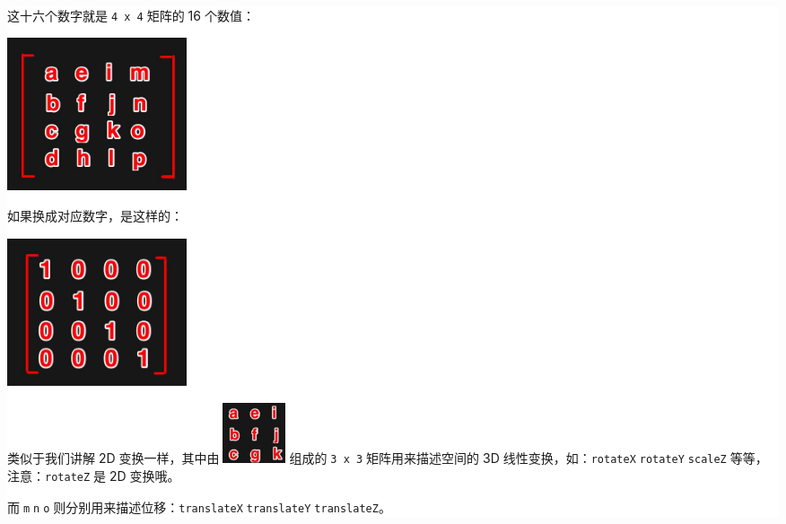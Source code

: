 这十六个数字就是 `4 x 4` 矩阵的 16 个数值：

<img src="../../asset/img/3dmr.png" style="max-width: 200px;"/>

如果换成对应数字，是这样的：

<img src="../../asset/img/3d.png" style="max-width: 200px;"/>

类似于我们讲解 2D 变换一样，其中由 <img src="../../asset/img/3d33.png" style="max-width: 70px;"/> 组成的 `3 x 3` 矩阵用来描述空间的 3D 线性变换，如：`rotateX` `rotateY` `scaleZ` 等等，注意：`rotateZ` 是 2D 变换哦。

而 `m` `n` `o` 则分别用来描述位移：`translateX` `translateY` `translateZ`。